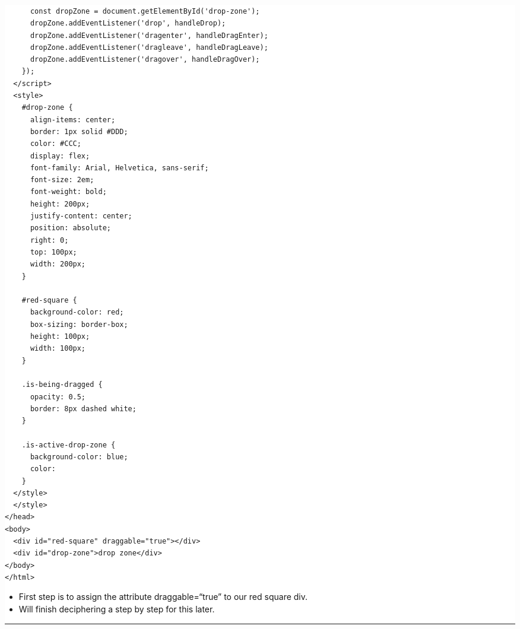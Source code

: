           const dropZone = document.getElementById('drop-zone');
          dropZone.addEventListener('drop', handleDrop);
          dropZone.addEventListener('dragenter', handleDragEnter);
          dropZone.addEventListener('dragleave', handleDragLeave);
          dropZone.addEventListener('dragover', handleDragOver);
        });
      </script>
      <style>
        #drop-zone {
          align-items: center;
          border: 1px solid #DDD;
          color: #CCC;
          display: flex;
          font-family: Arial, Helvetica, sans-serif;
          font-size: 2em;
          font-weight: bold;
          height: 200px;
          justify-content: center;
          position: absolute;
          right: 0;
          top: 100px;
          width: 200px;
        }

        #red-square {
          background-color: red;
          box-sizing: border-box;
          height: 100px;
          width: 100px;
        }

        .is-being-dragged {
          opacity: 0.5;
          border: 8px dashed white;
        }

        .is-active-drop-zone {
          background-color: blue;
          color:
        }
      </style>
      </style>
    </head>
    <body>
      <div id="red-square" draggable="true"></div>
      <div id="drop-zone">drop zone</div>
    </body>
    </html>

-   First step is to assign the attribute draggable=“true” to our red square div.
-   Will finish deciphering a step by step for this later.

------------------------------------------------------------------------
